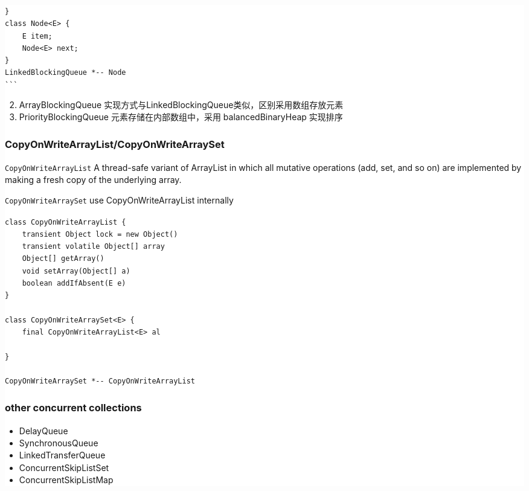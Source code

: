     }
    class Node<E> {
        E item;
        Node<E> next;
    }
    LinkedBlockingQueue *-- Node
    ```
2. ArrayBlockingQueue
   实现方式与LinkedBlockingQueue类似，区别采用数组存放元素
3. PriorityBlockingQueue
   元素存储在内部数组中，采用 balancedBinaryHeap 实现排序


### CopyOnWriteArrayList/CopyOnWriteArraySet

`CopyOnWriteArrayList` A thread-safe variant of ArrayList in which all mutative operations (add, set, and so on) are implemented by making a fresh copy of the underlying array.

`CopyOnWriteArraySet` use CopyOnWriteArrayList internally

```plantuml
class CopyOnWriteArrayList {
    transient Object lock = new Object()
    transient volatile Object[] array
    Object[] getArray()
    void setArray(Object[] a)
    boolean addIfAbsent(E e)
}

class CopyOnWriteArraySet<E> {
    final CopyOnWriteArrayList<E> al

}

CopyOnWriteArraySet *-- CopyOnWriteArrayList
```

### other concurrent collections
* DelayQueue 
* SynchronousQueue 
* LinkedTransferQueue
* ConcurrentSkipListSet
* ConcurrentSkipListMap




